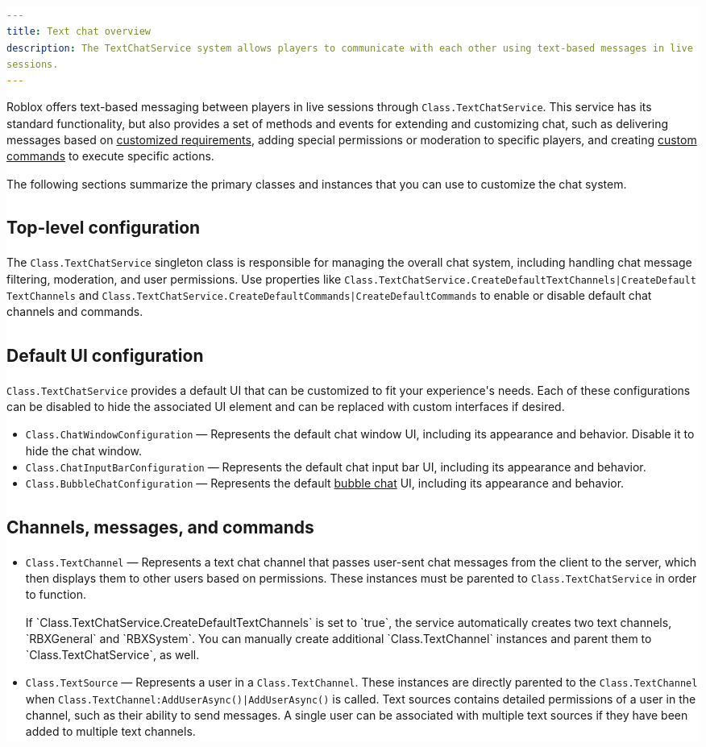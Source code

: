 ```yaml
---
title: Text chat overview
description: The TextChatService system allows players to communicate with each other using text-based messages in live sessions.
---
```


Roblox offers text-based messaging between players in live sessions through `Class.TextChatService`. This service has its standard functionality, but also provides a set of methods and events for extending and customizing chat, such as delivering messages based on [customized requirements](#conditionally-deliver-messages), adding special permissions or moderation to specific players, and creating [custom commands](./examples/custom-text-chat-commands.md) to execute specific actions.

The following sections summarize the primary classes and instances that you can use to customize the chat system.

## Top-level configuration

The `Class.TextChatService` singleton class is responsible for managing the overall chat system, including handling chat message filtering, moderation, and user permissions. Use properties like `Class.TextChatService.CreateDefaultTextChannels|CreateDefaultTextChannels` and `Class.TextChatService.CreateDefaultCommands|CreateDefaultCommands` to enable or disable default chat channels and commands.

## Default UI configuration

`Class.TextChatService` provides a default UI that can be customized to fit your experience's needs. Each of these configurations can be disabled to hide the associated UI element and can be replaced with custom interfaces if desired.

- `Class.ChatWindowConfiguration` — Represents the default chat window UI, including its appearance and behavior. Disable it to hide the chat window.
- `Class.ChatInputBarConfiguration` — Represents the default chat input bar UI, including its appearance and behavior.
- `Class.BubbleChatConfiguration` — Represents the default [bubble chat](./bubble-chat.md) UI, including its appearance and behavior.

## Channels, messages, and commands

- `Class.TextChannel` — Represents a text chat channel that passes user-sent chat messages from the client to the server, which then displays them to other users based on permissions. These instances must be parented to `Class.TextChatService` in order to function.

  <Alert severity="info">
	If `Class.TextChatService.CreateDefaultTextChannels` is set to `true`, the service automatically creates two text channels, `RBXGeneral` and `RBXSystem`. You can manually create additional `Class.TextChannel` instances and parent them to `Class.TextChatService`, as well.
	</Alert>

- `Class.TextSource` — Represents a user in a `Class.TextChannel`. These instances are directly parented to the `Class.TextChannel` when `Class.TextChannel:AddUserAsync()|AddUserAsync()` is called. Text sources contains detailed permissions of a user in the channel, such as their ability to send messages. A single user can be associated with multiple text sources if they have been added to multiple text channels.
